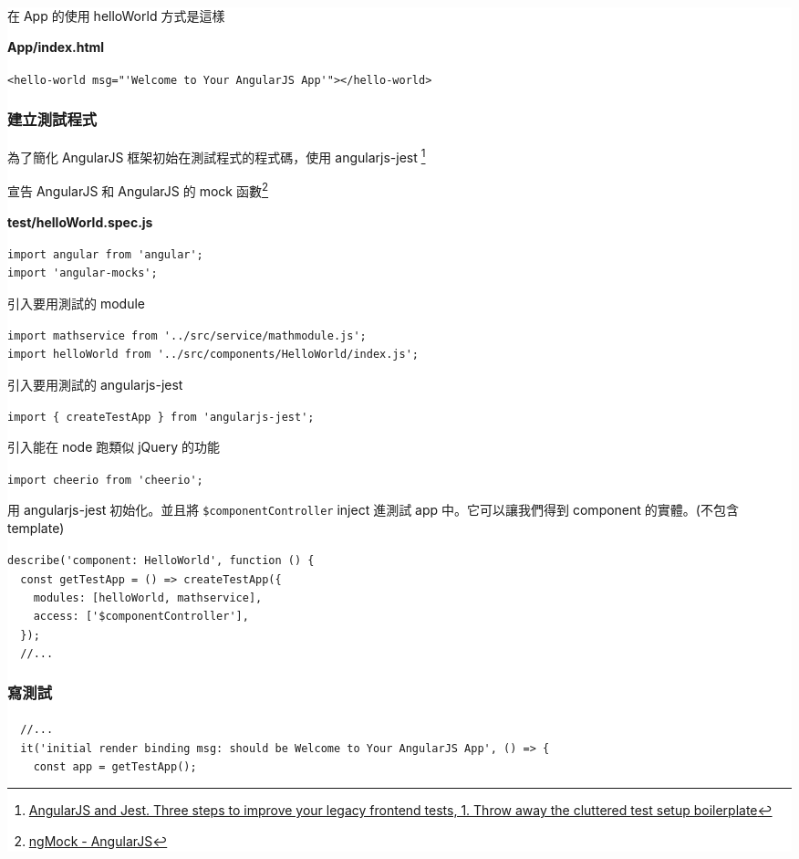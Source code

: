 
在 App 的使用 helloWorld 方式是這樣

**App/index.html**

```htmlmixed
<hello-world msg="'Welcome to Your AngularJS App'"></hello-world>
```

### 建立測試程式

為了簡化 AngularJS 框架初始在測試程式的程式碼，使用 angularjs-jest [^boilerplate]

[^boilerplate]: [AngularJS and Jest. Three steps to improve your legacy frontend tests, 1. Throw away the cluttered test setup boilerplate](https://blog.softwaremill.com/angularjs-and-jest-three-steps-to-improve-your-legacy-frontend-tests-90674c0017e4)

宣告 AngularJS 和 AngularJS 的 mock 函數[^mock]

[^mock]: [ngMock - AngularJS](https://docs.angularjs.org/api/ngMock)

**test/helloWorld.spec.js**

```javascript=
import angular from 'angular';
import 'angular-mocks';
```

引入要用測試的 module

```javascript=3
import mathservice from '../src/service/mathmodule.js';
import helloWorld from '../src/components/HelloWorld/index.js';
```

引入要用測試的 angularjs-jest

```javascript=5
import { createTestApp } from 'angularjs-jest';
```

引入能在 node 跑類似 jQuery 的功能

```javascript=6
import cheerio from 'cheerio';
```

用 angularjs-jest 初始化。並且將 `$componentController` inject 進測試 app 中。它可以讓我們得到 component 的實體。(不包含 template)

```javascript=7
describe('component: HelloWorld', function () {
  const getTestApp = () => createTestApp({
    modules: [helloWorld, mathservice],
    access: ['$componentController'],
  });
  //...
```

### 寫測試

```javascript=13
  //...
  it('initial render binding msg: should be Welcome to Your AngularJS App', () => {
    const app = getTestApp();
```


[^runEvent]: [Unit-testing Component Controllers](https://docs.angularjs.org/guide/component#unit-testing-component-controllers)
[^lifecycle]: [Angular’s $componentController](https://medium.com/@defields923/angulars-componentcontroller-c5370d7c16c7)
[^PCHR3944]: [PCHR-3944: Update to AngularJS v1.7 #2790, Use of $onInit hook in components](https://github.com/compucorp/civihr/pull/2790)